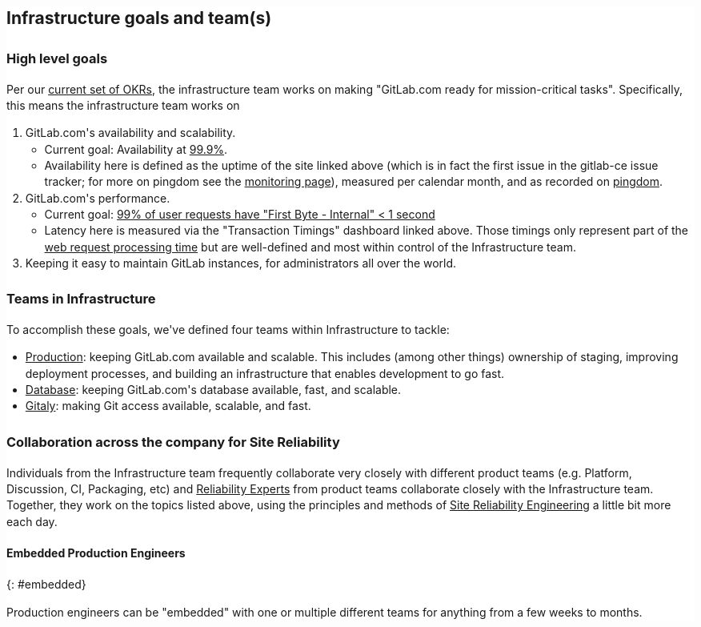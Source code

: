 ## Infrastructure goals and team(s)

### High level goals

Per our [current set of OKRs](/okrs/), the infrastructure team works on making
"GitLab.com ready for mission-critical tasks". Specifically, this means the
infrastructure team works on
<a name="internal-sla"></a>

1. GitLab.com's availability and scalability.
   - Current goal: Availability at [99.9%](http://stats.pingdom.com/81vpf8jyr1h9/1902794/history).
   - Availability here is defined as the uptime of the site linked above (which
     is in fact the first issue in the gitlab-ce issue tracker; for more on
     pingdom see the [monitoring page](/handbook/engineering/monitoring/)),
     measured per calendar month, and as recorded on
      [pingdom](http://stats.pingdom.com/81vpf8jyr1h9/1902794/history).
1. GitLab.com's performance.
   - Current goal: [99% of user requests have "First Byte - Internal" < 1 second](https://performance.gitlab.net/dashboard/db/transaction-overview?panelId=2&fullscreen&orgId=1)
   - Latency here is measured via the "Transaction Timings"
   dashboard linked above. Those timings only represent part of the [web request processing time](/handbook/engineering/performance) but are well-defined and most within control of the Infrastructure team.
1. Keeping it easy to maintain GitLab instances, for administrators all over the world.

### Teams in Infrastructure

To accomplish these goals, we've defined four teams within Infrastructure to tackle:

* [Production](/handbook/infrastructure/production/): keeping GitLab.com available
and scalable. This includes (among other things) ownership of staging, improving
deployment processes, and building an infrastructure that enables development to
go fast.
* [Database](/handbook/infrastructure/database/): keeping GitLab.com's database
 available, fast, and scalable.
* [Gitaly](/handbook/infrastructure/gitaly/): making Git access available,
scalable, and fast.

### Collaboration across the company for Site Reliability

Individuals from the Infrastructure team frequently collaborate very closely
with different product teams (e.g. Platform, Discussion, CI, Packaging, etc) and
[Reliability Experts](https://about.gitlab.com/jobs/expert/reliability/) from
product teams collaborate closely with the Infrastructure team. Together, they
work on the topics listed above, using the principles and methods of [Site
Reliability Engineering](https://landing.google.com/sre/book.html) a little bit
more each day.

#### Embedded Production Engineers
{: #embedded}

Production engineers can be "embedded" with one or multiple
different teams for anything from a few weeks to months.
